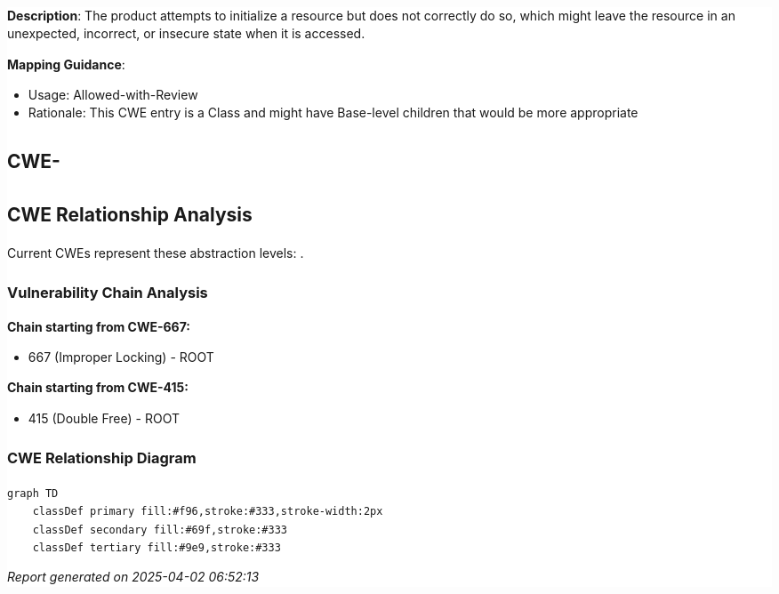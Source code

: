 **Description**:
The product attempts to initialize a resource but does not correctly do so, which might leave the resource in an unexpected, incorrect, or insecure state when it is accessed.

**Mapping Guidance**:
- Usage: Allowed-with-Review
- Rationale: This CWE entry is a Class and might have Base-level children that would be more appropriate

## CWE-


## CWE Relationship Analysis

Current CWEs represent these abstraction levels: .


### Vulnerability Chain Analysis

**Chain starting from CWE-667:**
- 667 (Improper Locking) - ROOT


**Chain starting from CWE-415:**
- 415 (Double Free) - ROOT



### CWE Relationship Diagram

```mermaid
graph TD
    classDef primary fill:#f96,stroke:#333,stroke-width:2px
    classDef secondary fill:#69f,stroke:#333
    classDef tertiary fill:#9e9,stroke:#333
```



*Report generated on 2025-04-02 06:52:13*
